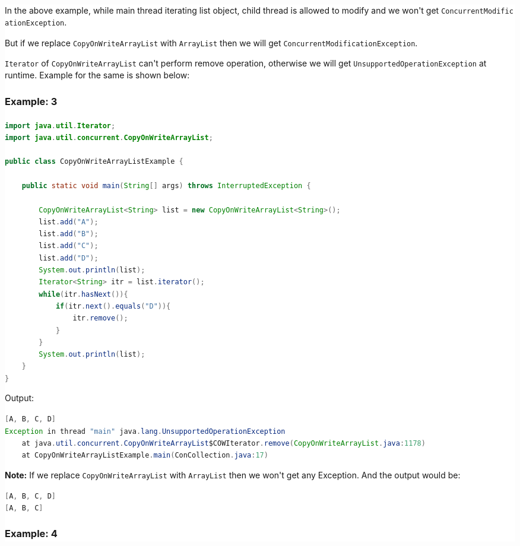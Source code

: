 In the above example, while main thread iterating list object, child thread is allowed to modify and we won't get `ConcurrentModificationException`.

But if we replace `CopyOnWriteArrayList` with `ArrayList` then we will get `ConcurrentModificationException`.

`Iterator` of `CopyOnWriteArrayList` can't perform remove operation, otherwise we will get `UnsupportedOperationException` at runtime. Example for the same is shown below:

### Example: 3

```java
import java.util.Iterator;
import java.util.concurrent.CopyOnWriteArrayList;

public class CopyOnWriteArrayListExample {

	public static void main(String[] args) throws InterruptedException {
	
		CopyOnWriteArrayList<String> list = new CopyOnWriteArrayList<String>();
		list.add("A");
		list.add("B");
		list.add("C");
		list.add("D");
		System.out.println(list);
		Iterator<String> itr = list.iterator();
		while(itr.hasNext()){
			if(itr.next().equals("D")){
				itr.remove();
			}
		}
		System.out.println(list);
	}
}
```

Output:

```java
[A, B, C, D]
Exception in thread "main" java.lang.UnsupportedOperationException
	at java.util.concurrent.CopyOnWriteArrayList$COWIterator.remove(CopyOnWriteArrayList.java:1178)
	at CopyOnWriteArrayListExample.main(ConCollection.java:17)
```

**Note:** If we replace `CopyOnWriteArrayList` with `ArrayList` then we won't get any Exception. And the output would be:

```java
[A, B, C, D]
[A, B, C]
```

### Example: 4
